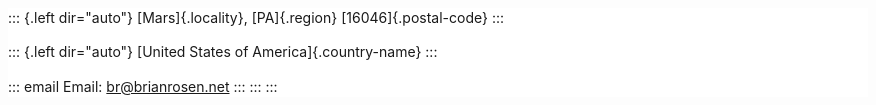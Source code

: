 ::: {.left dir="auto"}
[Mars]{.locality}, [PA]{.region} [16046]{.postal-code}
:::

::: {.left dir="auto"}
[United States of America]{.country-name}
:::

::: email
Email: <br@brianrosen.net>
:::
:::
:::
